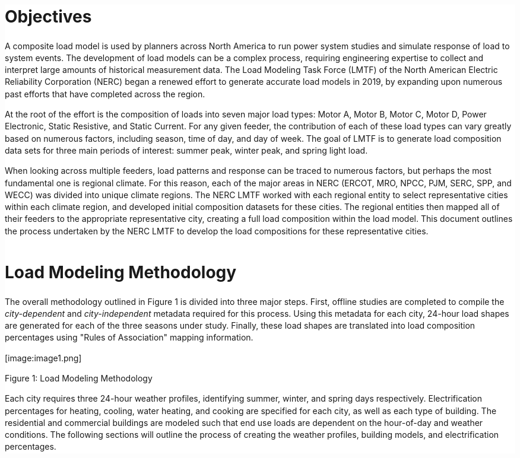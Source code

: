 # Objectives

A composite load model is used by planners across North America to run
power system studies and simulate response of load to system events. The
development of load models can be a complex process, requiring
engineering expertise to collect and interpret large amounts of
historical measurement data. The Load Modeling Task Force (LMTF) of the
North American Electric Reliability Corporation (NERC) began a renewed
effort to generate accurate load models in 2019, by expanding upon
numerous past efforts that have completed across the region.

At the root of the effort is the composition of loads into seven major
load types: Motor A, Motor B, Motor C, Motor D, Power Electronic, Static
Resistive, and Static Current. For any given feeder, the contribution of
each of these load types can vary greatly based on numerous factors,
including season, time of day, and day of week. The goal of LMTF is to
generate load composition data sets for three main periods of interest:
summer peak, winter peak, and spring light load.

When looking across multiple feeders, load patterns and response can be
traced to numerous factors, but perhaps the most fundamental one is
regional climate. For this reason, each of the major areas in NERC
(ERCOT, MRO, NPCC, PJM, SERC, SPP, and WECC) was divided into unique
climate regions. The NERC LMTF worked with each regional entity to
select representative cities within each climate region, and developed
initial composition datasets for these cities. The regional entities
then mapped all of their feeders to the appropriate representative city,
creating a full load composition within the load model. This document
outlines the process undertaken by the NERC LMTF to develop the load
compositions for these representative cities.

# Load Modeling Methodology

The overall methodology outlined in Figure 1 is divided into three major
steps. First, offline studies are completed to compile the
*city-dependent* and *city-independent* metadata required for this
process. Using this metadata for each city, 24-hour load shapes are
generated for each of the three seasons under study. Finally, these load
shapes are translated into load composition percentages using "Rules of
Association" mapping information.

[image:image1.png]

Figure 1: Load Modeling Methodology

Each city requires three 24-hour weather profiles, identifying summer,
winter, and spring days respectively. Electrification percentages for
heating, cooling, water heating, and cooking are specified for each
city, as well as each type of building. The residential and commercial
buildings are modeled such that end use loads are dependent on the
hour-of-day and weather conditions. The following sections will outline
the process of creating the weather profiles, building models, and
electrification percentages.
